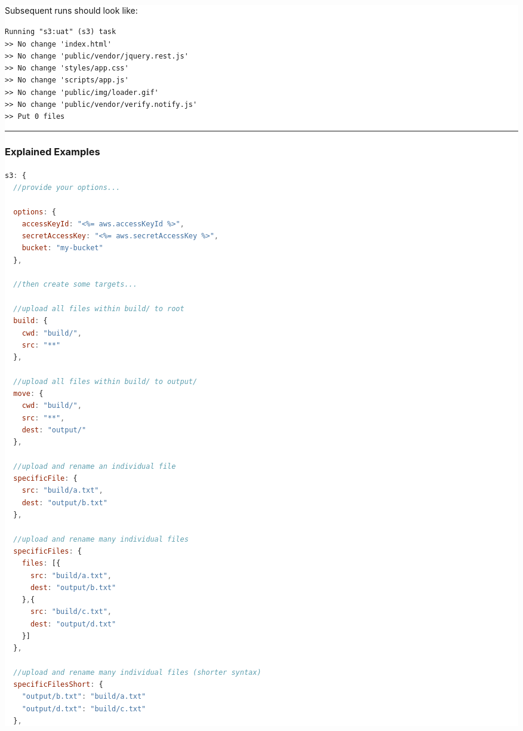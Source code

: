 Subsequent runs should look like:

```
Running "s3:uat" (s3) task
>> No change 'index.html'
>> No change 'public/vendor/jquery.rest.js'
>> No change 'styles/app.css'
>> No change 'scripts/app.js'
>> No change 'public/img/loader.gif'
>> No change 'public/vendor/verify.notify.js'
>> Put 0 files
```

---

### Explained Examples

``` js
s3: {
  //provide your options...

  options: {
    accessKeyId: "<%= aws.accessKeyId %>",
    secretAccessKey: "<%= aws.secretAccessKey %>",
    bucket: "my-bucket"
  },

  //then create some targets...

  //upload all files within build/ to root
  build: {
    cwd: "build/",
    src: "**"
  },

  //upload all files within build/ to output/
  move: {
    cwd: "build/",
    src: "**",
    dest: "output/"
  },

  //upload and rename an individual file
  specificFile: {
    src: "build/a.txt",
    dest: "output/b.txt"
  },

  //upload and rename many individual files
  specificFiles: {
    files: [{
      src: "build/a.txt",
      dest: "output/b.txt"
    },{
      src: "build/c.txt",
      dest: "output/d.txt"
    }]
  },

  //upload and rename many individual files (shorter syntax)
  specificFilesShort: {
    "output/b.txt": "build/a.txt"
    "output/d.txt": "build/c.txt"
  },

```
